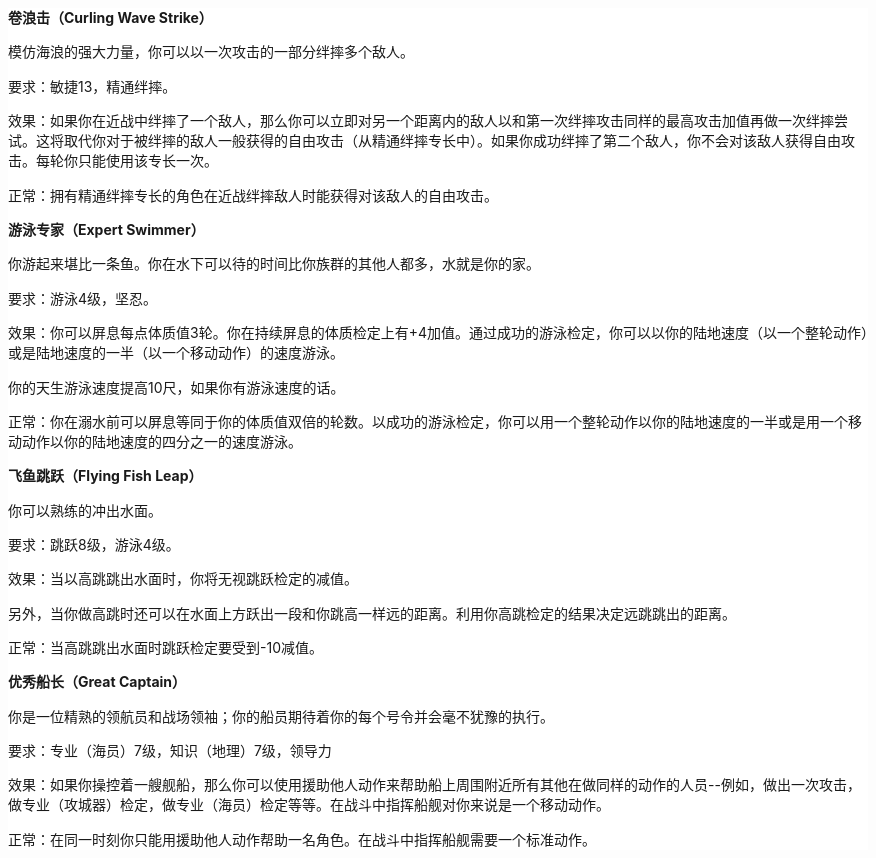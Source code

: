 

**卷浪击（Curling Wave Strike）**


模仿海浪的强大力量，你可以以一次攻击的一部分绊摔多个敌人。


要求：敏捷13，精通绊摔。


效果：如果你在近战中绊摔了一个敌人，那么你可以立即对另一个距离内的敌人以和第一次绊摔攻击同样的最高攻击加值再做一次绊摔尝试。这将取代你对于被绊摔的敌人一般获得的自由攻击（从精通绊摔专长中）。如果你成功绊摔了第二个敌人，你不会对该敌人获得自由攻击。每轮你只能使用该专长一次。


正常：拥有精通绊摔专长的角色在近战绊摔敌人时能获得对该敌人的自由攻击。



**游泳专家（Expert Swimmer）**


你游起来堪比一条鱼。你在水下可以待的时间比你族群的其他人都多，水就是你的家。


要求：游泳4级，坚忍。


效果：你可以屏息每点体质值3轮。你在持续屏息的体质检定上有+4加值。通过成功的游泳检定，你可以以你的陆地速度（以一个整轮动作）或是陆地速度的一半（以一个移动动作）的速度游泳。


你的天生游泳速度提高10尺，如果你有游泳速度的话。


正常：你在溺水前可以屏息等同于你的体质值双倍的轮数。以成功的游泳检定，你可以用一个整轮动作以你的陆地速度的一半或是用一个移动动作以你的陆地速度的四分之一的速度游泳。



**飞鱼跳跃（Flying Fish Leap）**


你可以熟练的冲出水面。


要求：跳跃8级，游泳4级。


效果：当以高跳跳出水面时，你将无视跳跃检定的减值。


另外，当你做高跳时还可以在水面上方跃出一段和你跳高一样远的距离。利用你高跳检定的结果决定远跳跳出的距离。


正常：当高跳跳出水面时跳跃检定要受到-10减值。



**优秀船长（Great Captain）**


你是一位精熟的领航员和战场领袖；你的船员期待着你的每个号令并会毫不犹豫的执行。


要求：专业（海员）7级，知识（地理）7级，领导力


效果：如果你操控着一艘舰船，那么你可以使用援助他人动作来帮助船上周围附近所有其他在做同样的动作的人员--例如，做出一次攻击，做专业（攻城器）检定，做专业（海员）检定等等。在战斗中指挥船舰对你来说是一个移动动作。


正常：在同一时刻你只能用援助他人动作帮助一名角色。在战斗中指挥船舰需要一个标准动作。

